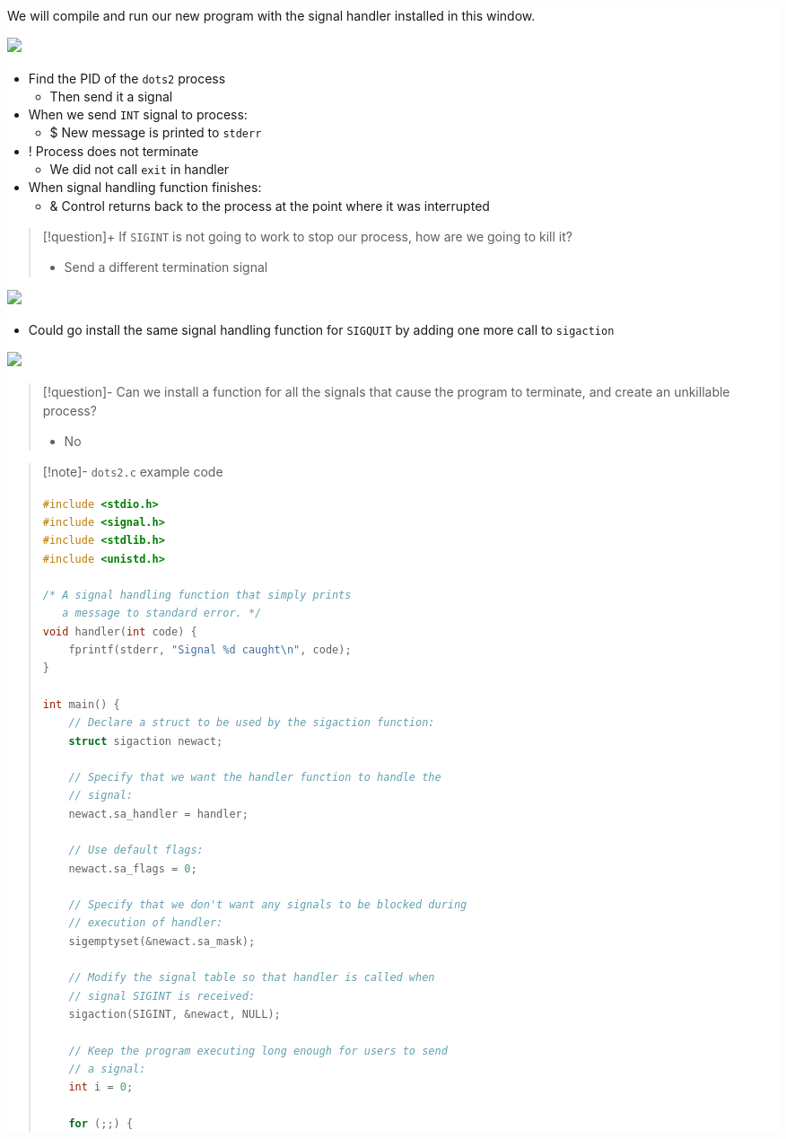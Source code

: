 We will compile and run our new program with the signal handler installed in this window.

![](https://i.imgur.com/OcHQe4a.png)

- Find the PID of the `dots2` process
    - Then send it a signal
- When we send `INT` signal to process:
    - $ New message is printed to `stderr`
- ! Process does not terminate
    - We did not call `exit` in handler
- When signal handling function finishes:
    - & Control returns back to the process at the point where it was interrupted

> [!question]+ If `SIGINT` is not going to work to stop our process, how are we going to kill it?
> - Send a different termination signal

![](https://i.imgur.com/IODVNX3.png)

- Could go install the same signal handling function for `SIGQUIT` by adding one more call to `sigaction`

![](https://i.imgur.com/Usncmdr.png)

> [!question]- Can we install a function for all the signals that cause the program to terminate, and create an unkillable process?
> - No

> [!note]- `dots2.c` example code
>
> ```c title:dots2.c
> #include <stdio.h>
> #include <signal.h>
> #include <stdlib.h>
> #include <unistd.h>
> 
> /* A signal handling function that simply prints
>    a message to standard error. */
> void handler(int code) {
>     fprintf(stderr, "Signal %d caught\n", code);
> }
> 
> int main() {
>     // Declare a struct to be used by the sigaction function:
>     struct sigaction newact;
> 
>     // Specify that we want the handler function to handle the
>     // signal:
>     newact.sa_handler = handler;
> 
>     // Use default flags:
>     newact.sa_flags = 0;
> 
>     // Specify that we don't want any signals to be blocked during
>     // execution of handler:
>     sigemptyset(&newact.sa_mask);
> 
>     // Modify the signal table so that handler is called when
>     // signal SIGINT is received:
>     sigaction(SIGINT, &newact, NULL);
> 
>     // Keep the program executing long enough for users to send
>     // a signal:
>     int i = 0;
>     
>     for (;;) {